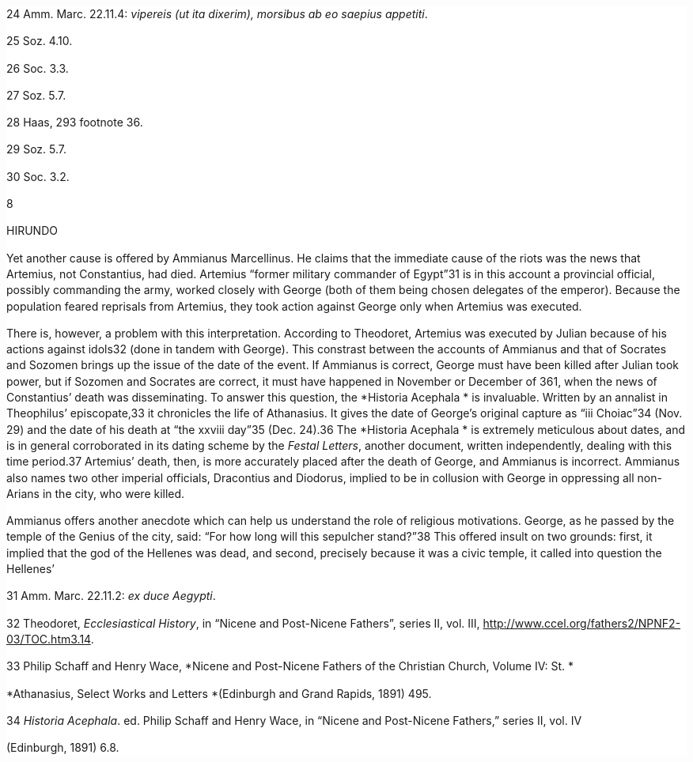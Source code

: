 24 Amm. Marc. 22.11.4: *vipereis \(ut ita dixerim\), morsibus ab eo saepius appetiti*.

25 Soz. 4.10.

26 Soc. 3.3.

27 Soz. 5.7.

28 Haas, 293 footnote 36.

29 Soz. 5.7.

30 Soc. 3.2.

8

HIRUNDO

Yet another cause is offered by Ammianus Marcellinus. He claims that the immediate cause of the riots was the news that Artemius, not Constantius, had died. Artemius “former military commander of Egypt”31 is in this account a provincial official, possibly commanding the army, worked closely with George \(both of them being chosen delegates of the emperor\). Because the population feared reprisals from Artemius, they took action against George only when Artemius was executed.

There is, however, a problem with this interpretation. According to Theodoret, Artemius was executed by Julian because of his actions against idols32 \(done in tandem with George\). This constrast between the accounts of Ammianus and that of Socrates and Sozomen brings up the issue of the date of the event. If Ammianus is correct, George must have been killed after Julian took power, but if Sozomen and Socrates are correct, it must have happened in November or December of 361, when the news of Constantius’ death was disseminating. To answer this question, the *Historia Acephala * is invaluable. Written by an annalist in Theophilus’ episcopate,33 it chronicles the life of Athanasius. It gives the date of George’s original capture as “iii Choiac”34 \(Nov. 29\) and the date of his death at “the xxviii day”35 \(Dec. 24\).36 The *Historia Acephala * is extremely meticulous about dates, and is in general corroborated in its dating scheme by the *Festal Letters*, another document, written independently, dealing with this time period.37 Artemius’ death, then, is more accurately placed after the death of George, and Ammianus is incorrect. Ammianus also names two other imperial officials, Dracontius and Diodorus, implied to be in collusion with George in oppressing all non-Arians in the city, who were killed.

Ammianus offers another anecdote which can help us understand the role of religious motivations. George, as he passed by the temple of the Genius of the city, said: “For how long will this sepulcher stand?”38 This offered insult on two grounds: first, it implied that the god of the Hellenes was dead, and second, precisely because it was a civic temple, it called into question the Hellenes’

31 Amm. Marc. 22.11.2: *ex duce Aegypti*.

32 Theodoret, *Ecclesiastical History*, in “Nicene and Post-Nicene Fathers”, series II, vol. III, http://www.ccel.org/fathers2/NPNF2-03/TOC.htm3.14.

33 Philip Schaff and Henry Wace, *Nicene and Post-Nicene Fathers of the Christian Church, Volume IV: St. *

*Athanasius, Select Works and Letters *\(Edinburgh and Grand Rapids, 1891\) 495.

34 *Historia Acephala*. ed. Philip Schaff and Henry Wace, in “Nicene and Post-Nicene Fathers,” series II, vol. IV

\(Edinburgh, 1891\) 6.8.
